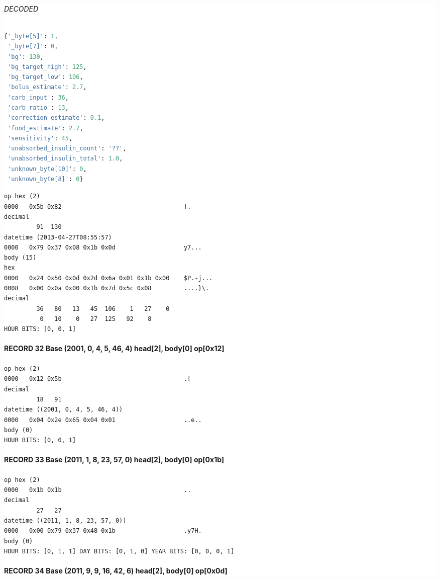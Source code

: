 ###### DECODED
```python
{'_byte[5]': 1,
 '_byte[7]': 0,
 'bg': 130,
 'bg_target_high': 125,
 'bg_target_low': 106,
 'bolus_estimate': 2.7,
 'carb_input': 36,
 'carb_ratio': 13,
 'correction_estimate': 0.1,
 'food_estimate': 2.7,
 'sensitivity': 45,
 'unabsorbed_insulin_count': '??',
 'unabsorbed_insulin_total': 1.0,
 'unknown_byte[10]': 0,
 'unknown_byte[8]': 0}
```
    op hex (2)
    0000   0x5b 0x82                                  [.
    decimal
             91  130
    datetime (2013-04-27T08:55:57)
    0000   0x79 0x37 0x08 0x1b 0x0d                   y7...
    body (15)
    hex
    0000   0x24 0x50 0x0d 0x2d 0x6a 0x01 0x1b 0x00    $P.-j...
    0008   0x00 0x0a 0x00 0x1b 0x7d 0x5c 0x08         ....}\.
    decimal
             36   80   13   45  106    1   27    0
              0   10    0   27  125   92    8
    HOUR BITS: [0, 0, 1]
#### RECORD 32 Base (2001, 0, 4, 5, 46, 4) head[2], body[0] op[0x12]

    op hex (2)
    0000   0x12 0x5b                                  .[
    decimal
             18   91
    datetime ((2001, 0, 4, 5, 46, 4))
    0000   0x04 0x2e 0x65 0x04 0x01                   ..e..
    body (0)
    HOUR BITS: [0, 0, 1]
#### RECORD 33 Base (2011, 1, 8, 23, 57, 0) head[2], body[0] op[0x1b]

    op hex (2)
    0000   0x1b 0x1b                                  ..
    decimal
             27   27
    datetime ((2011, 1, 8, 23, 57, 0))
    0000   0x00 0x79 0x37 0x48 0x1b                   .y7H.
    body (0)
    HOUR BITS: [0, 1, 1] DAY BITS: [0, 1, 0] YEAR BITS: [0, 0, 0, 1]
#### RECORD 34 Base (2011, 9, 9, 16, 42, 6) head[2], body[0] op[0x0d]

